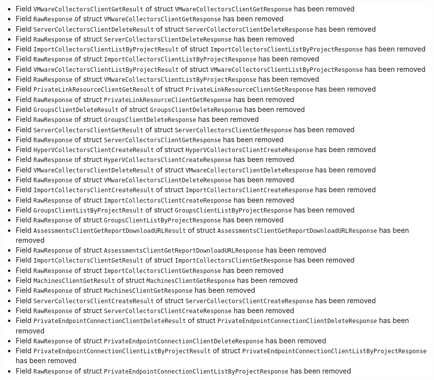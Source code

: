 - Field `VMwareCollectorsClientGetResult` of struct `VMwareCollectorsClientGetResponse` has been removed
- Field `RawResponse` of struct `VMwareCollectorsClientGetResponse` has been removed
- Field `ServerCollectorsClientDeleteResult` of struct `ServerCollectorsClientDeleteResponse` has been removed
- Field `RawResponse` of struct `ServerCollectorsClientDeleteResponse` has been removed
- Field `ImportCollectorsClientListByProjectResult` of struct `ImportCollectorsClientListByProjectResponse` has been removed
- Field `RawResponse` of struct `ImportCollectorsClientListByProjectResponse` has been removed
- Field `VMwareCollectorsClientListByProjectResult` of struct `VMwareCollectorsClientListByProjectResponse` has been removed
- Field `RawResponse` of struct `VMwareCollectorsClientListByProjectResponse` has been removed
- Field `PrivateLinkResourceClientGetResult` of struct `PrivateLinkResourceClientGetResponse` has been removed
- Field `RawResponse` of struct `PrivateLinkResourceClientGetResponse` has been removed
- Field `GroupsClientDeleteResult` of struct `GroupsClientDeleteResponse` has been removed
- Field `RawResponse` of struct `GroupsClientDeleteResponse` has been removed
- Field `ServerCollectorsClientGetResult` of struct `ServerCollectorsClientGetResponse` has been removed
- Field `RawResponse` of struct `ServerCollectorsClientGetResponse` has been removed
- Field `HyperVCollectorsClientCreateResult` of struct `HyperVCollectorsClientCreateResponse` has been removed
- Field `RawResponse` of struct `HyperVCollectorsClientCreateResponse` has been removed
- Field `VMwareCollectorsClientDeleteResult` of struct `VMwareCollectorsClientDeleteResponse` has been removed
- Field `RawResponse` of struct `VMwareCollectorsClientDeleteResponse` has been removed
- Field `ImportCollectorsClientCreateResult` of struct `ImportCollectorsClientCreateResponse` has been removed
- Field `RawResponse` of struct `ImportCollectorsClientCreateResponse` has been removed
- Field `GroupsClientListByProjectResult` of struct `GroupsClientListByProjectResponse` has been removed
- Field `RawResponse` of struct `GroupsClientListByProjectResponse` has been removed
- Field `AssessmentsClientGetReportDownloadURLResult` of struct `AssessmentsClientGetReportDownloadURLResponse` has been removed
- Field `RawResponse` of struct `AssessmentsClientGetReportDownloadURLResponse` has been removed
- Field `ImportCollectorsClientGetResult` of struct `ImportCollectorsClientGetResponse` has been removed
- Field `RawResponse` of struct `ImportCollectorsClientGetResponse` has been removed
- Field `MachinesClientGetResult` of struct `MachinesClientGetResponse` has been removed
- Field `RawResponse` of struct `MachinesClientGetResponse` has been removed
- Field `ServerCollectorsClientCreateResult` of struct `ServerCollectorsClientCreateResponse` has been removed
- Field `RawResponse` of struct `ServerCollectorsClientCreateResponse` has been removed
- Field `PrivateEndpointConnectionClientDeleteResult` of struct `PrivateEndpointConnectionClientDeleteResponse` has been removed
- Field `RawResponse` of struct `PrivateEndpointConnectionClientDeleteResponse` has been removed
- Field `PrivateEndpointConnectionClientListByProjectResult` of struct `PrivateEndpointConnectionClientListByProjectResponse` has been removed
- Field `RawResponse` of struct `PrivateEndpointConnectionClientListByProjectResponse` has been removed

